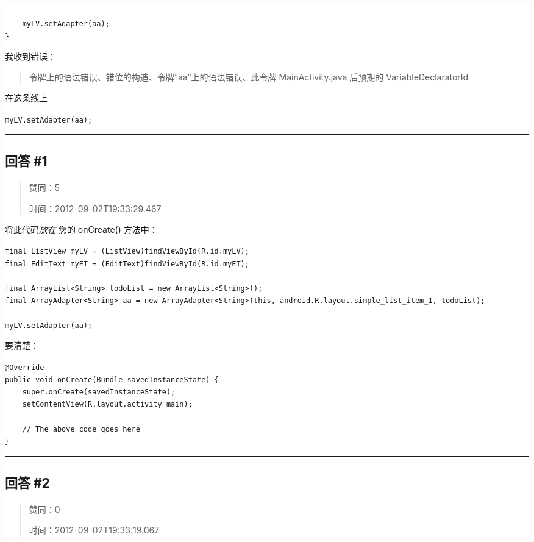 ```

    myLV.setAdapter(aa);
} 
```

我收到错误：

> 令牌上的语法错误、错位的构造、令牌“aa”上的语法错误、此令牌 MainActivity.java 后预期的 VariableDeclaratorId

在这条线上

```
myLV.setAdapter(aa); 
```

* * *

## 回答 #1

> 赞同：5
> 
> 时间：2012-09-02T19:33:29.467

将此代码*放在* 您的 onCreate() 方法中：

```
final ListView myLV = (ListView)findViewById(R.id.myLV);
final EditText myET = (EditText)findViewById(R.id.myET);

final ArrayList<String> todoList = new ArrayList<String>();
final ArrayAdapter<String> aa = new ArrayAdapter<String>(this, android.R.layout.simple_list_item_1, todoList);

myLV.setAdapter(aa); 
```

要清楚：

```
@Override
public void onCreate(Bundle savedInstanceState) {
    super.onCreate(savedInstanceState);
    setContentView(R.layout.activity_main);

    // The above code goes here
} 
```

* * *

## 回答 #2

> 赞同：0
> 
> 时间：2012-09-02T19:33:19.067

